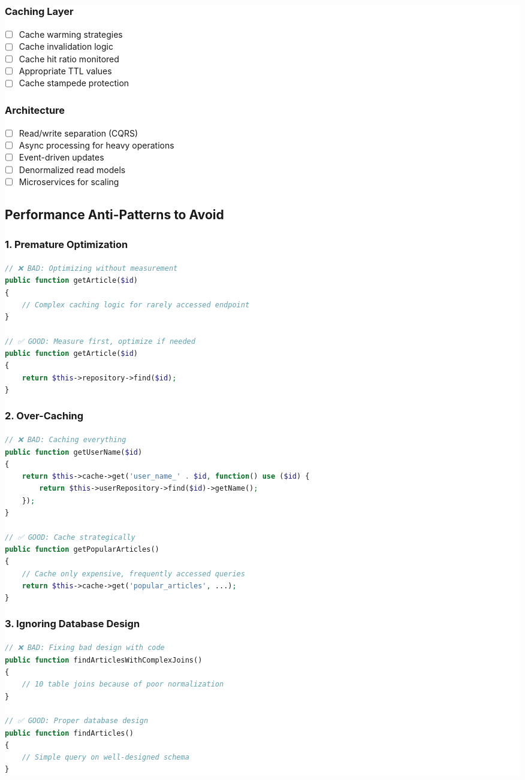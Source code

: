 ### Caching Layer
- [ ] Cache warming strategies
- [ ] Cache invalidation logic
- [ ] Cache hit ratio monitored
- [ ] Appropriate TTL values
- [ ] Cache stampede protection

### Architecture
- [ ] Read/write separation (CQRS)
- [ ] Async processing for heavy operations
- [ ] Event-driven updates
- [ ] Denormalized read models
- [ ] Microservices for scaling

## Performance Anti-Patterns to Avoid

### 1. Premature Optimization
```php
// ❌ BAD: Optimizing without measurement
public function getArticle($id)
{
    // Complex caching logic for rarely accessed endpoint
}

// ✅ GOOD: Measure first, optimize if needed
public function getArticle($id)
{
    return $this->repository->find($id);
}
```

### 2. Over-Caching
```php
// ❌ BAD: Caching everything
public function getUserName($id)
{
    return $this->cache->get('user_name_' . $id, function() use ($id) {
        return $this->userRepository->find($id)->getName();
    });
}

// ✅ GOOD: Cache strategically
public function getPopularArticles()
{
    // Cache only expensive, frequently accessed queries
    return $this->cache->get('popular_articles', ...);
}
```

### 3. Ignoring Database Design
```php
// ❌ BAD: Fixing bad design with code
public function findArticlesWithComplexJoins()
{
    // 10 table joins because of poor normalization
}

// ✅ GOOD: Proper database design
public function findArticles()
{
    // Simple query on well-designed schema
}
```